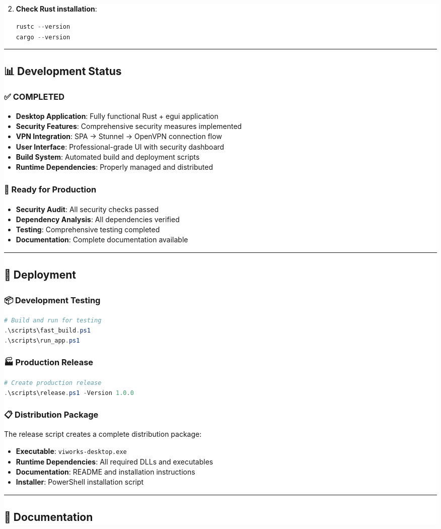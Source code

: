 2. **Check Rust installation**:
   ```powershell
   rustc --version
   cargo --version
   ```

---

## 📊 **Development Status**

### **✅ COMPLETED**
- **Desktop Application**: Fully functional Rust + egui application
- **Security Features**: Comprehensive security measures implemented
- **VPN Integration**: SPA → Stunnel → OpenVPN connection flow
- **User Interface**: Professional-grade UI with security dashboard
- **Build System**: Automated build and deployment scripts
- **Runtime Dependencies**: Properly managed and distributed

### **🔧 Ready for Production**
- **Security Audit**: All security checks passed
- **Dependency Analysis**: All dependencies verified
- **Testing**: Comprehensive testing completed
- **Documentation**: Complete documentation available

---

## 🚀 **Deployment**

### **📦 Development Testing**
```powershell
# Build and run for testing
.\scripts\fast_build.ps1
.\scripts\run_app.ps1
```

### **🏭 Production Release**
```powershell
# Create production release
.\scripts\release.ps1 -Version 1.0.0
```

### **📋 Distribution Package**
The release script creates a complete distribution package:
- **Executable**: `viworks-desktop.exe`
- **Runtime Dependencies**: All required DLLs and executables
- **Documentation**: README and installation instructions
- **Installer**: PowerShell installation script

---

## 📝 **Documentation**
